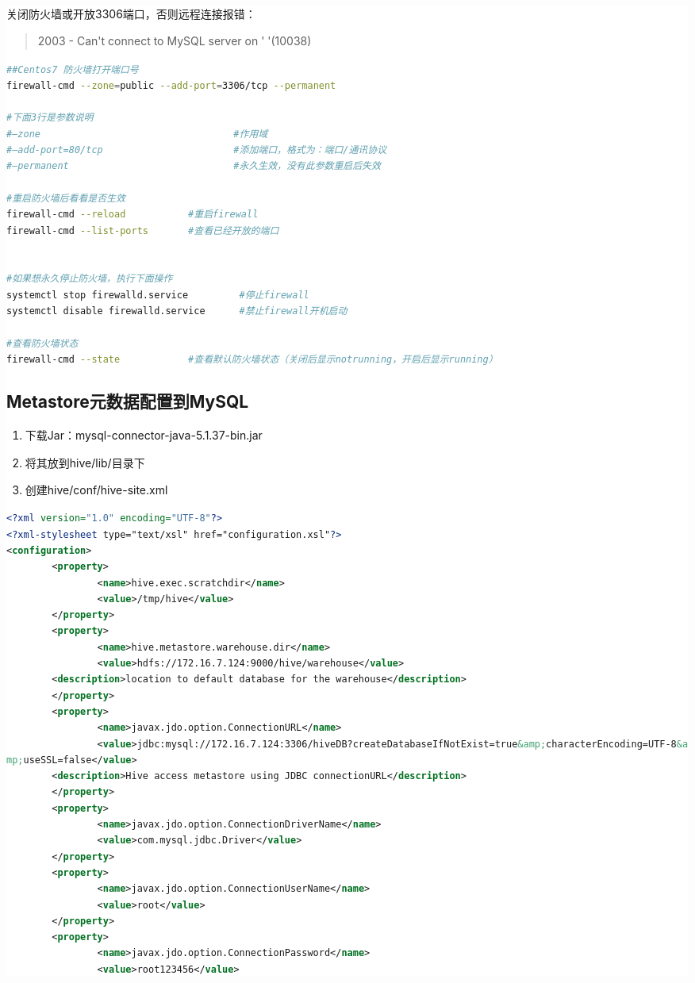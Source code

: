 关闭防火墙或开放3306端口，否则远程连接报错：

> 2003 - Can't connect to MySQL server on ' '(10038)

```sh
##Centos7 防火墙打开端口号
firewall-cmd --zone=public --add-port=3306/tcp --permanent
 
#下面3行是参数说明
#–zone                                  #作用域
#–add-port=80/tcp                       #添加端口，格式为：端口/通讯协议
#–permanent                             #永久生效，没有此参数重启后失效
 
#重启防火墙后看看是否生效
firewall-cmd --reload           #重启firewall
firewall-cmd --list-ports       #查看已经开放的端口
 
 
#如果想永久停止防火墙，执行下面操作
systemctl stop firewalld.service         #停止firewall
systemctl disable firewalld.service      #禁止firewall开机启动
 
#查看防火墙状态
firewall-cmd --state            #查看默认防火墙状态（关闭后显示notrunning，开启后显示running）

```




## Metastore元数据配置到MySQL

1. 下载Jar：mysql-connector-java-5.1.37-bin.jar

2. 将其放到hive/lib/目录下

3. 创建hive/conf/hive-site.xml

```xml
<?xml version="1.0" encoding="UTF-8"?>
<?xml-stylesheet type="text/xsl" href="configuration.xsl"?>
<configuration>
        <property>
                <name>hive.exec.scratchdir</name>
                <value>/tmp/hive</value>
        </property>
        <property>
                <name>hive.metastore.warehouse.dir</name>
                <value>hdfs://172.16.7.124:9000/hive/warehouse</value>
        <description>location to default database for the warehouse</description>
        </property>
        <property>
                <name>javax.jdo.option.ConnectionURL</name>
                <value>jdbc:mysql://172.16.7.124:3306/hiveDB?createDatabaseIfNotExist=true&amp;characterEncoding=UTF-8&amp;useSSL=false</value>
        <description>Hive access metastore using JDBC connectionURL</description>
        </property>
        <property>
                <name>javax.jdo.option.ConnectionDriverName</name>
                <value>com.mysql.jdbc.Driver</value>
        </property>
        <property>
                <name>javax.jdo.option.ConnectionUserName</name>
                <value>root</value>
        </property>
        <property>
                <name>javax.jdo.option.ConnectionPassword</name>
                <value>root123456</value>
```